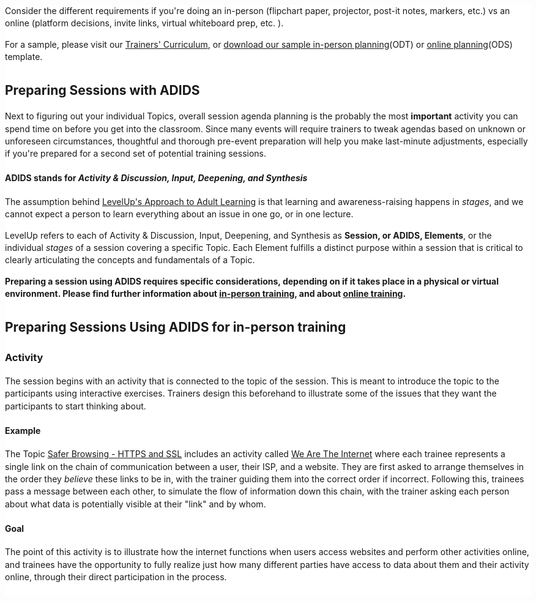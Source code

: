 Consider the different requirements if you're doing an in-person (flipchart paper, projector, post-it notes, markers, etc.) vs an online (platform decisions, invite links, virtual whiteboard prep, etc. ).

For a sample, please visit our [Trainers' Curriculum](/curriculum/), or <a href="/assets/files/LU_session_planning_template-SAMPLE.odt">download our sample in-person planning</a>(ODT) or [online planning](/assets/files/Online_ADIDS_Agenda_Template.ods)(ODS) template.


## Preparing Sessions with ADIDS
Next to figuring out your individual Topics, overall session agenda planning is the probably the most **important** activity you can spend time on before you get into the classroom. Since many events will require trainers to tweak agendas based on unknown or unforeseen circumstances, thoughtful and thorough pre-event preparation will help you make last-minute adjustments, especially if you're prepared for a second set of potential training sessions.

#### ADIDS stands for *Activity & Discussion, Input, Deepening, and Synthesis*
The assumption behind [LevelUp's Approach to Adult Learning](/before-an-event/levelups-approach-to-adult-learning/) is that learning and awareness-raising happens in *stages*, and we cannot expect a person to learn everything about an issue in one go, or in one lecture.

LevelUp refers to each of Activity & Discussion, Input, Deepening, and Synthesis as **Session, or ADIDS, Elements**, or the individual *stages* of a session covering a specific Topic. Each Element fulfills a distinct purpose within a session that is critical to clearly articulating the concepts and fundamentals of a Topic.

**Preparing a session using ADIDS requires specific considerations, depending on if it takes place in a physical or virtual environment. Please find further information about [in-person training](#preparing-sessions-using-adids-for-in-person-training), and about [online training](#preparing-sessions-using-adids-in-online-training).**

## Preparing Sessions Using ADIDS for in-person training

### Activity
The session begins with an activity that is connected to the topic of the session. This is meant to introduce the topic to the participants using interactive exercises. Trainers design this beforehand to illustrate some of the issues that they want the participants to start thinking about.

#### Example
The Topic [Safer Browsing - HTTPS and SSL](/curriculum/safer-browsing/https-ssl/) includes an activity called [We Are The Internet](/curriculum/safer-browsing/https-ssl/activity-discussion/we-are-the-internet/) where each trainee represents a single link on the chain of communication between a user, their ISP, and a website. They are first asked to arrange themselves in the order they *believe* these links to be in, with the trainer guiding them into the correct order if incorrect. Following this, trainees pass a message between each other, to simulate the flow of information down this chain, with the trainer asking each person about what data is potentially visible at their "link" and by whom.

#### Goal
The point of this activity is to illustrate how the internet functions when users access websites and perform other activities online, and trainees have the opportunity to fully realize just how many different parties have access to data about them and their activity online, through their direct participation in the process.
<br><br>
